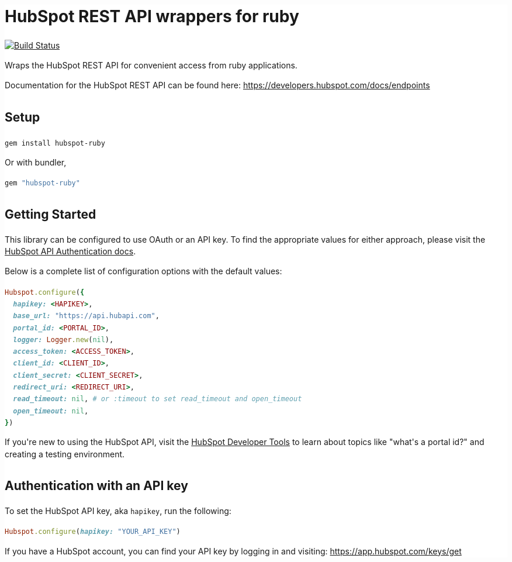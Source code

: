 # HubSpot REST API wrappers for ruby

[![Build Status](https://travis-ci.org/adimichele/hubspot-ruby.svg?branch=v0-stable)](https://travis-ci.org/adimichele/hubspot-ruby)

Wraps the HubSpot REST API for convenient access from ruby applications.

Documentation for the HubSpot REST API can be found here: https://developers.hubspot.com/docs/endpoints

## Setup

    gem install hubspot-ruby

Or with bundler,

```ruby
gem "hubspot-ruby"
```

## Getting Started
This library can be configured to use OAuth or an API key. To find the
appropriate values for either approach, please visit the [HubSpot API
Authentication docs].

Below is a complete list of configuration options with the default values:
```ruby
Hubspot.configure({
  hapikey: <HAPIKEY>,
  base_url: "https://api.hubapi.com",
  portal_id: <PORTAL_ID>,
  logger: Logger.new(nil),
  access_token: <ACCESS_TOKEN>,
  client_id: <CLIENT_ID>,
  client_secret: <CLIENT_SECRET>,
  redirect_uri: <REDIRECT_URI>,
  read_timeout: nil, # or :timeout to set read_timeout and open_timeout
  open_timeout: nil,
})
```

If you're new to using the HubSpot API, visit the [HubSpot Developer Tools] to
learn about topics like "what's a portal id?" and creating a testing
environment.

[HubSpot API Authentication Docs]: https://developers.hubspot.com/docs/methods/auth/oauth-overview
[HubSpot Developer Tools]: https://developers.hubspot.com/docs/devtools

## Authentication with an API key

To set the HubSpot API key, aka `hapikey`, run the following:
```ruby
Hubspot.configure(hapikey: "YOUR_API_KEY")
```

If you have a HubSpot account, you can find your API key by logging in and
visiting: https://app.hubspot.com/keys/get


[VCR]: https://github.com/vcr/vcr